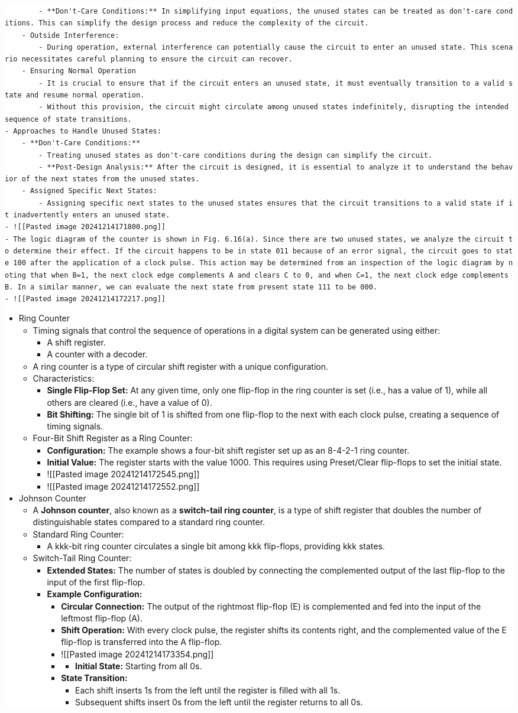 			- **Don't-Care Conditions:** In simplifying input equations, the unused states can be treated as don't-care conditions. This can simplify the design process and reduce the complexity of the circuit.
		- Outside Interference:
			- During operation, external interference can potentially cause the circuit to enter an unused state. This scenario necessitates careful planning to ensure the circuit can recover.
		- Ensuring Normal Operation
			- It is crucial to ensure that if the circuit enters an unused state, it must eventually transition to a valid state and resume normal operation.
			- Without this provision, the circuit might circulate among unused states indefinitely, disrupting the intended sequence of state transitions.
	- Approaches to Handle Unused States:
		- **Don't-Care Conditions:**
			- Treating unused states as don't-care conditions during the design can simplify the circuit.
			- **Post-Design Analysis:** After the circuit is designed, it is essential to analyze it to understand the behavior of the next states from the unused states.
		- Assigned Specific Next States:
			- Assigning specific next states to the unused states ensures that the circuit transitions to a valid state if it inadvertently enters an unused state.
	- ![[Pasted image 20241214171800.png]]
	- The logic diagram of the counter is shown in Fig. 6.16(a). Since there are two unused states, we analyze the circuit to determine their effect. If the circuit happens to be in state 011 because of an error signal, the circuit goes to state 100 after the application of a clock pulse. This action may be determined from an inspection of the logic diagram by noting that when B=1, the next clock edge complements A and clears C to 0, and when C=1, the next clock edge complements B. In a similar manner, we can evaluate the next state from present state 111 to be 000.
	- ![[Pasted image 20241214172217.png]]
- Ring Counter
	- Timing signals that control the sequence of operations in a digital system can be generated using either:
		- A shift register.
		- A counter with a decoder.
	- A ring counter is a type of circular shift register with a unique configuration.
	- Characteristics:
		- **Single Flip-Flop Set:** At any given time, only one flip-flop in the ring counter is set (i.e., has a value of 1), while all others are cleared (i.e., have a value of 0).
		- **Bit Shifting:** The single bit of 1 is shifted from one flip-flop to the next with each clock pulse, creating a sequence of timing signals.
	- Four-Bit Shift Register as a Ring Counter:
		- **Configuration:** The example shows a four-bit shift register set up as an 8-4-2-1 ring counter.
		- **Initial Value:** The register starts with the value 1000. This requires using Preset/Clear flip-flops to set the initial state.
		- ![[Pasted image 20241214172545.png]]
		- ![[Pasted image 20241214172552.png]]
- Johnson Counter
	- A **Johnson counter**, also known as a **switch-tail ring counter**, is a type of shift register that doubles the number of distinguishable states compared to a standard ring counter.
	- Standard Ring Counter:
		- A kkk-bit ring counter circulates a single bit among kkk flip-flops, providing kkk states.
	- Switch-Tail Ring Counter:
		- **Extended States:** The number of states is doubled by connecting the complemented output of the last flip-flop to the input of the first flip-flop.
		- **Example Configuration:**
			- **Circular Connection:** The output of the rightmost flip-flop (E) is complemented and fed into the input of the leftmost flip-flop (A).
			- **Shift Operation:** With every clock pulse, the register shifts its contents right, and the complemented value of the E flip-flop is transferred into the A flip-flop.
			- ![[Pasted image 20241214173354.png]]
			- - **Initial State:** Starting from all 0s.
			- **State Transition:**
			    - Each shift inserts 1s from the left until the register is filled with all 1s.
			    - Subsequent shifts insert 0s from the left until the register returns to all 0s.